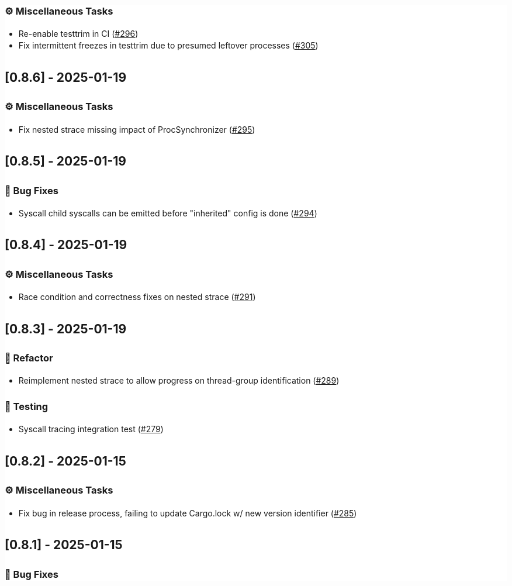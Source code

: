 ### ⚙️ Miscellaneous Tasks

- Re-enable testtrim in CI ([#296](https://codeberg.org/testtrim/testtrim/issues/296))
- Fix intermittent freezes in testtrim due to presumed leftover processes ([#305](https://codeberg.org/testtrim/testtrim/issues/305))

## [0.8.6] - 2025-01-19

### ⚙️ Miscellaneous Tasks

- Fix nested strace missing impact of ProcSynchronizer ([#295](https://codeberg.org/testtrim/testtrim/issues/295))

## [0.8.5] - 2025-01-19

### 🐛 Bug Fixes

- Syscall child syscalls can be emitted before "inherited" config is done ([#294](https://codeberg.org/testtrim/testtrim/issues/294))

## [0.8.4] - 2025-01-19

### ⚙️ Miscellaneous Tasks

- Race condition and correctness fixes on nested strace ([#291](https://codeberg.org/testtrim/testtrim/issues/291))

## [0.8.3] - 2025-01-19

### 🚜 Refactor

- Reimplement nested strace to allow progress on thread-group identification ([#289](https://codeberg.org/testtrim/testtrim/issues/289))

### 🧪 Testing

- Syscall tracing integration test ([#279](https://codeberg.org/testtrim/testtrim/issues/279))

## [0.8.2] - 2025-01-15

### ⚙️ Miscellaneous Tasks

- Fix bug in release process, failing to update Cargo.lock w/ new version identifier ([#285](https://codeberg.org/testtrim/testtrim/issues/285))

## [0.8.1] - 2025-01-15

### 🐛 Bug Fixes
